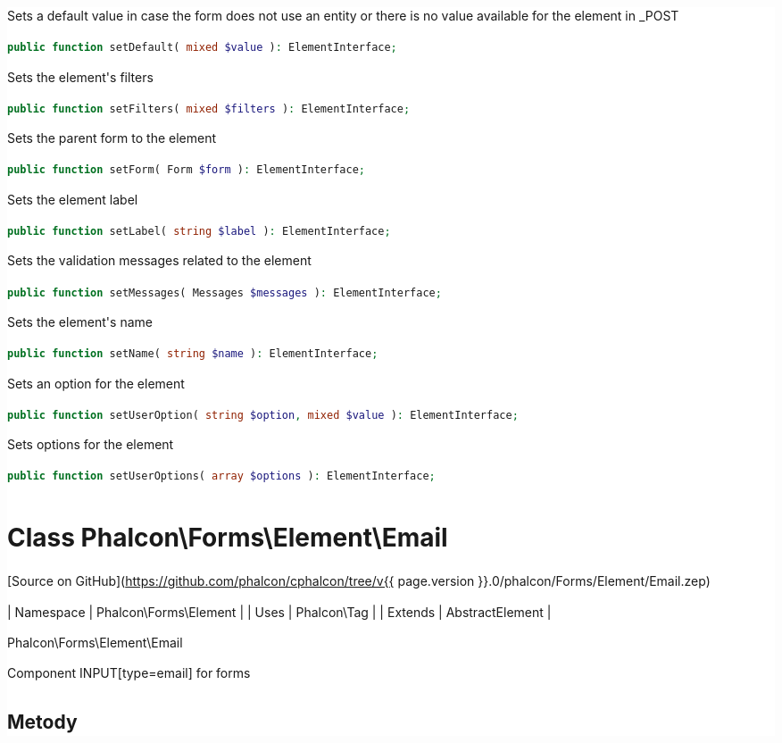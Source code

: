 Sets a default value in case the form does not use an entity or there is no value available for the element in _POST

```php
public function setDefault( mixed $value ): ElementInterface;
```

Sets the element's filters

```php
public function setFilters( mixed $filters ): ElementInterface;
```

Sets the parent form to the element

```php
public function setForm( Form $form ): ElementInterface;
```

Sets the element label

```php
public function setLabel( string $label ): ElementInterface;
```

Sets the validation messages related to the element

```php
public function setMessages( Messages $messages ): ElementInterface;
```

Sets the element's name

```php
public function setName( string $name ): ElementInterface;
```

Sets an option for the element

```php
public function setUserOption( string $option, mixed $value ): ElementInterface;
```

Sets options for the element

```php
public function setUserOptions( array $options ): ElementInterface;
```

<h1 id="forms-element-email">Class Phalcon\Forms\Element\Email</h1>

[Source on GitHub](https://github.com/phalcon/cphalcon/tree/v{{ page.version }}.0/phalcon/Forms/Element/Email.zep)

| Namespace | Phalcon\Forms\Element | | Uses | Phalcon\Tag | | Extends | AbstractElement |

Phalcon\Forms\Element\Email

Component INPUT[type=email] for forms

## Metody
